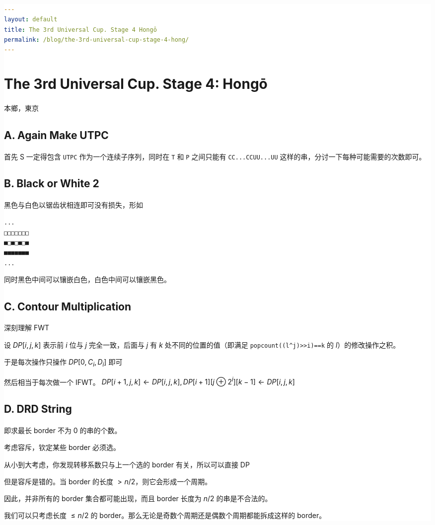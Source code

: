 ```yaml
---
layout: default
title: The 3rd Universal Cup. Stage 4 Hongō
permalink: /blog/the-3rd-universal-cup-stage-4-hong/
---
```


# The 3rd Universal Cup. Stage 4: Hongō

本鄉，東京

## A. Again Make UTPC

首先 S 一定得包含 `UTPC` 作为一个连续子序列，同时在 `T` 和 `P` 之间只能有 `CC...CCUU...UU` 这样的串，分讨一下每种可能需要的次数即可。

## B. Black or White 2

黑色与白色以锯齿状相连即可没有损失，形如
```
...
□□□□□□□
■□■□■□■
■■■■■■■
...
```

同时黑色中间可以镶嵌白色，白色中间可以镶嵌黑色。

## C. Contour Multiplication

深刻理解 FWT

设 $DP[i,j,k]$ 表示前 $i$ 位与 $j$ 完全一致，后面与 $j$ 有 $k$ 处不同的位置的值（即满足 `popcount((l^j)>>i)==k` 的 $l$）的修改操作之积。

于是每次操作只操作 $DP[0,C_i,D_i]$ 即可

然后相当于每次做一个 IFWT。
$DP[i+1,j,k]\gets DP[i,j,k],DP[i+1][j\oplus 2^i][k-1]\gets DP[i,j,k]$

## D. DRD String

即求最长 border 不为 $0$ 的串的个数。

考虑容斥，钦定某些 border 必须选。

从小到大考虑，你发现转移系数只与上一个选的 border 有关，所以可以直接 DP

但是容斥是错的。当 border 的长度 $>n/2$，则它会形成一个周期。

因此，并非所有的 border 集合都可能出现，而且 border 长度为 $n/2$ 的串是不合法的。

我们可以只考虑长度 $\le n/2$ 的 border。那么无论是奇数个周期还是偶数个周期都能拆成这样的 border。
